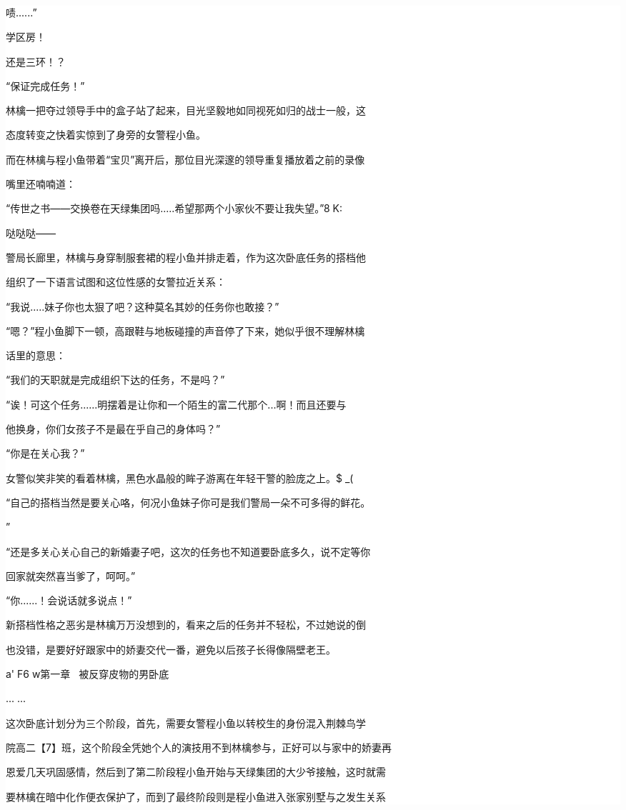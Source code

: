 啧......”

学区房！

还是三环！？

“保证完成任务！”

林檎一把夺过领导手中的盒子站了起来，目光坚毅地如同视死如归的战士一般，这

态度转变之快着实惊到了身旁的女警程小鱼。

而在林檎与程小鱼带着“宝贝”离开后，那位目光深邃的领导重复播放着之前的录像

嘴里还喃喃道：

“传世之书——交换卷在天绿集团吗.....希望那两个小家伙不要让我失望。”8 K:

哒哒哒——

警局长廊里，林檎与身穿制服套裙的程小鱼并排走着，作为这次卧底任务的搭档他

组织了一下语言试图和这位性感的女警拉近关系：

“我说.....妹子你也太狠了吧？这种莫名其妙的任务你也敢接？”

“嗯？”程小鱼脚下一顿，高跟鞋与地板碰撞的声音停了下来，她似乎很不理解林檎

话里的意思：

“我们的天职就是完成组织下达的任务，不是吗？”

“诶！可这个任务......明摆着是让你和一个陌生的富二代那个...啊！而且还要与

他换身，你们女孩子不是最在乎自己的身体吗？”

“你是在关心我？”

女警似笑非笑的看着林檎，黑色水晶般的眸子游离在年轻干警的脸庞之上。$ _(

“自己的搭档当然是要关心咯，何况小鱼妹子你可是我们警局一朵不可多得的鲜花。

”

“还是多关心关心自己的新婚妻子吧，这次的任务也不知道要卧底多久，说不定等你

回家就突然喜当爹了，呵呵。”

“你......！会说话就多说点！”

新搭档性格之恶劣是林檎万万没想到的，看来之后的任务并不轻松，不过她说的倒

也没错，是要好好跟家中的娇妻交代一番，避免以后孩子长得像隔壁老王。

a' F6 w第一章   被反穿皮物的男卧底

... ...

这次卧底计划分为三个阶段，首先，需要女警程小鱼以转校生的身份混入荆棘鸟学

院高二【7】班，这个阶段全凭她个人的演技用不到林檎参与，正好可以与家中的娇妻再

恩爱几天巩固感情，然后到了第二阶段程小鱼开始与天绿集团的大少爷接触，这时就需

要林檎在暗中化作便衣保护了，而到了最终阶段则是程小鱼进入张家别墅与之发生关系
